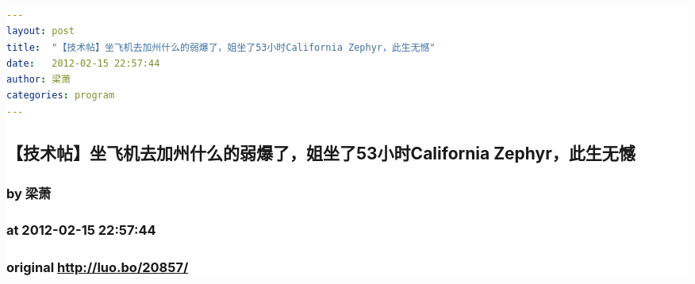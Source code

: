 ```yaml
---
layout: post
title:  "【技术帖】坐飞机去加州什么的弱爆了，姐坐了53小时California Zephyr，此生无憾"
date:   2012-02-15 22:57:44
author: 梁萧
categories: program
---
```


## 【技术帖】坐飞机去加州什么的弱爆了，姐坐了53小时California Zephyr，此生无憾
### by 梁萧
### at 2012-02-15 22:57:44
### original <http://luo.bo/20857/>
